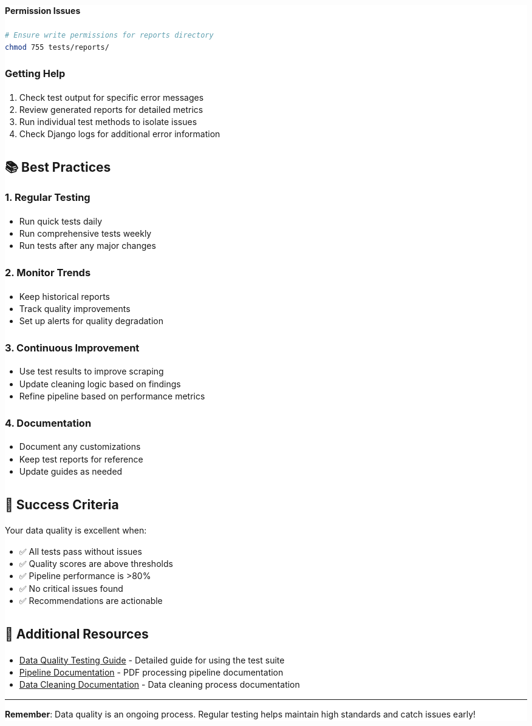 #### Permission Issues
```bash
# Ensure write permissions for reports directory
chmod 755 tests/reports/
```

### Getting Help
1. Check test output for specific error messages
2. Review generated reports for detailed metrics
3. Run individual test methods to isolate issues
4. Check Django logs for additional error information

## 📚 Best Practices

### 1. Regular Testing
- Run quick tests daily
- Run comprehensive tests weekly
- Run tests after any major changes

### 2. Monitor Trends
- Keep historical reports
- Track quality improvements
- Set up alerts for quality degradation

### 3. Continuous Improvement
- Use test results to improve scraping
- Update cleaning logic based on findings
- Refine pipeline based on performance metrics

### 4. Documentation
- Document any customizations
- Keep test reports for reference
- Update guides as needed

## 🎉 Success Criteria

Your data quality is excellent when:
- ✅ All tests pass without issues
- ✅ Quality scores are above thresholds
- ✅ Pipeline performance is >80%
- ✅ No critical issues found
- ✅ Recommendations are actionable

## 📖 Additional Resources

- [Data Quality Testing Guide](DATA_QUALITY_TESTING_GUIDE.md) - Detailed guide for using the test suite
- [Pipeline Documentation](../PIPELINE_DOCUMENTATION.md) - PDF processing pipeline documentation
- [Data Cleaning Documentation](../DATA_QUALITY_ANALYSIS_REPORT.md) - Data cleaning process documentation

---

**Remember**: Data quality is an ongoing process. Regular testing helps maintain high standards and catch issues early!
